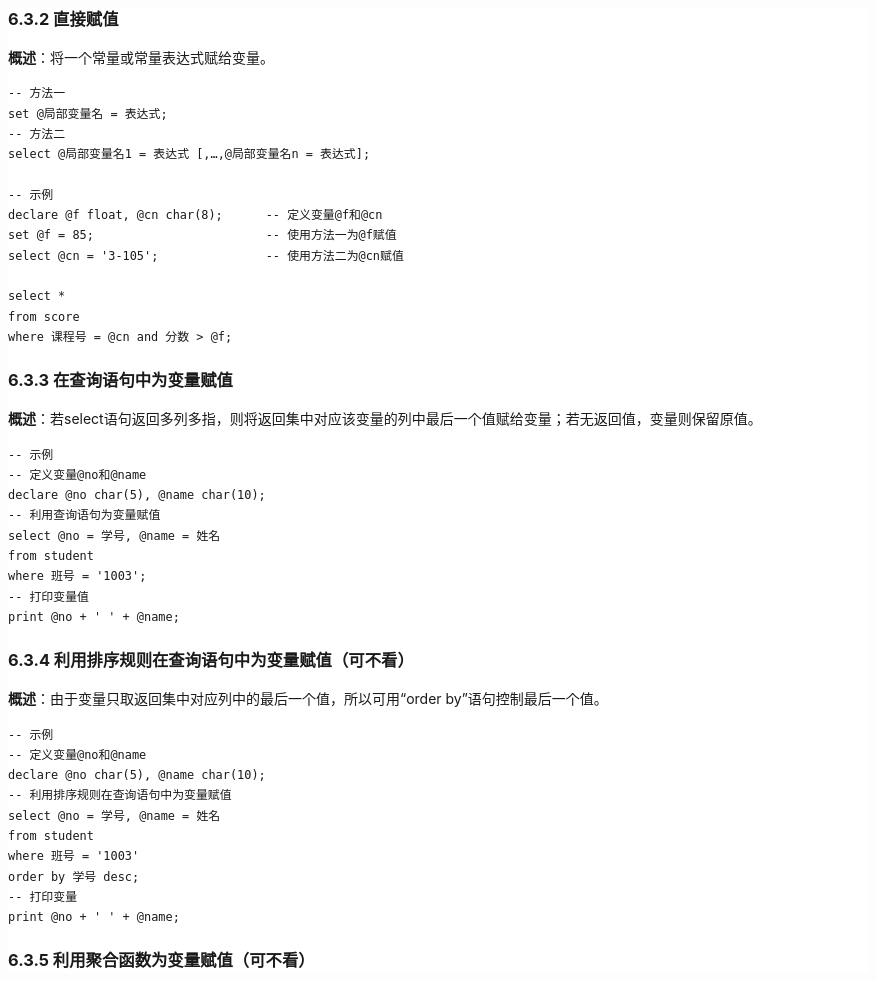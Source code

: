 ### 6.3.2 直接赋值

**概述**：将一个常量或常量表达式赋给变量。

```mssql
-- 方法一
set @局部变量名 = 表达式;
-- 方法二
select @局部变量名1 = 表达式 [,…,@局部变量名n = 表达式];

-- 示例
declare @f float, @cn char(8);		-- 定义变量@f和@cn
set @f = 85;						-- 使用方法一为@f赋值
select @cn = '3-105';				-- 使用方法二为@cn赋值

select *
from score
where 课程号 = @cn and 分数 > @f;
```

### 6.3.3 在查询语句中为变量赋值

**概述**：若select语句返回多列多指，则将返回集中对应该变量的列中最后一个值赋给变量；若无返回值，变量则保留原值。

```mssql
-- 示例
-- 定义变量@no和@name
declare @no char(5), @name char(10);
-- 利用查询语句为变量赋值
select @no = 学号, @name = 姓名
from student
where 班号 = '1003';
-- 打印变量值
print @no + ' ' + @name;
```

### 6.3.4 利用排序规则在查询语句中为变量赋值（可不看）

**概述**：由于变量只取返回集中对应列中的最后一个值，所以可用“order by”语句控制最后一个值。

```mssql
-- 示例
-- 定义变量@no和@name
declare @no char(5), @name char(10);
-- 利用排序规则在查询语句中为变量赋值
select @no = 学号, @name = 姓名
from student
where 班号 = '1003'
order by 学号 desc;
-- 打印变量
print @no + ' ' + @name;
```

### 6.3.5 利用聚合函数为变量赋值（可不看）
